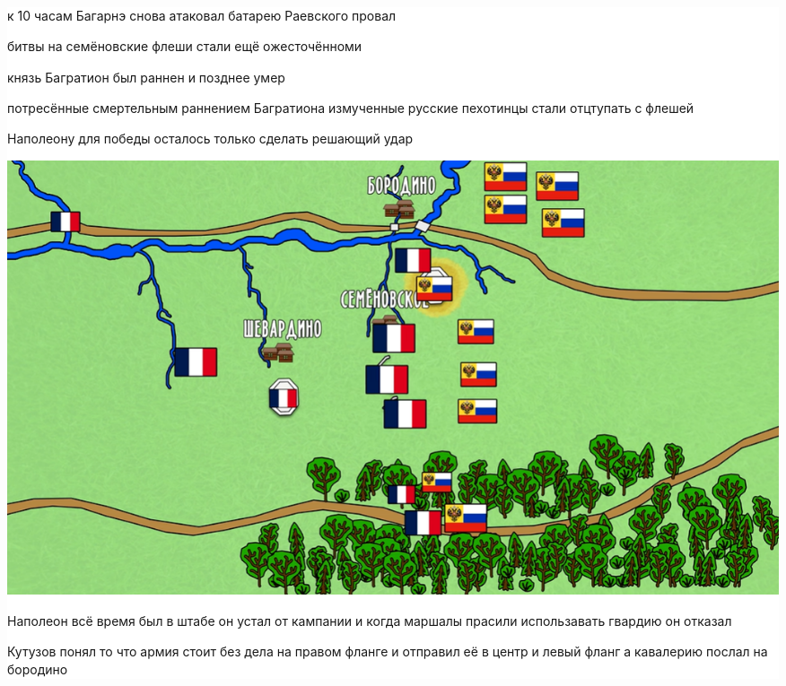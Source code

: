к 10 часам Багарнэ снова атаковал батарею Раевского провал

битвы на семёновские флеши стали ещё ожесточённоми

князь Багратион был раннен и позднее умер

потресённые смертельным раннением Багратиона измученные русские пехотинцы стали отцтупать с флешей

Наполеону для победы осталось только сделать решающий удар


![alt text](image-23.png)

Наполеон всё время был в штабе он устал от кампании и когда маршалы прасили использавать гвардию он отказал

Кутузов понял то что армия стоит без дела на правом фланге и отправил её в центр и левый фланг а кавалерию послал на бородино

